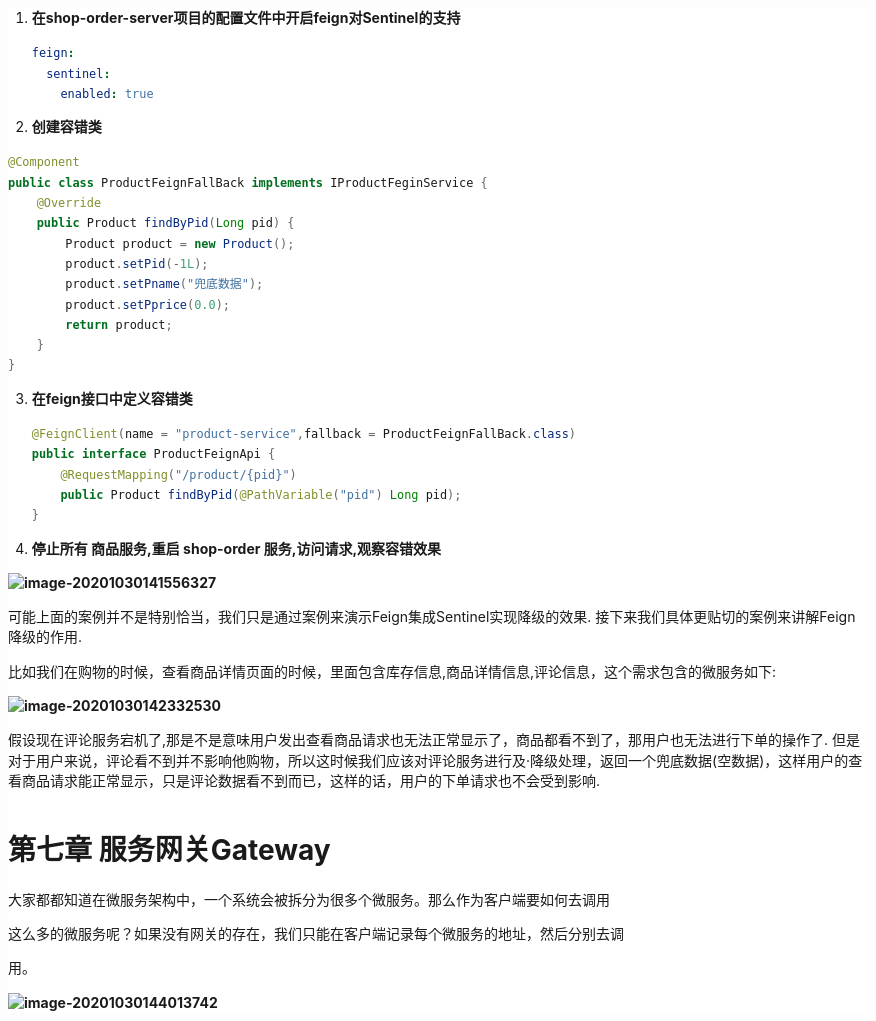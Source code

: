 1. **在shop-order-server项目的配置文件中开启feign对Sentinel的支持**

   ```yaml
   feign:
     sentinel:
       enabled: true
   ```

2.  **创建容错类**

   ```java
   @Component
   public class ProductFeignFallBack implements IProductFeginService {
       @Override
       public Product findByPid(Long pid) {
           Product product = new Product();
           product.setPid(-1L);
           product.setPname("兜底数据");
           product.setPprice(0.0);
           return product;
       }
   }
   ```

3. **在feign接口中定义容错类**

   ```java
   @FeignClient(name = "product-service",fallback = ProductFeignFallBack.class)
   public interface ProductFeignApi {
       @RequestMapping("/product/{pid}")
       public Product findByPid(@PathVariable("pid") Long pid);
   }
   ```

4.  **停止所有 商品服务,重启 shop-order 服务,访问请求,观察容错效果**

   **![image-20201030141556327](images/image-20201030141556327.png)**

可能上面的案例并不是特别恰当，我们只是通过案例来演示Feign集成Sentinel实现降级的效果. 接下来我们具体更贴切的案例来讲解Feign降级的作用.

比如我们在购物的时候，查看商品详情页面的时候，里面包含库存信息,商品详情信息,评论信息，这个需求包含的微服务如下:

**![image-20201030142332530](images/image-20201030142332530.png)**

假设现在评论服务宕机了,那是不是意味用户发出查看商品请求也无法正常显示了，商品都看不到了，那用户也无法进行下单的操作了. 但是对于用户来说，评论看不到并不影响他购物，所以这时候我们应该对评论服务进行及·降级处理，返回一个兜底数据(空数据)，这样用户的查看商品请求能正常显示，只是评论数据看不到而已，这样的话，用户的下单请求也不会受到影响.



# 第七章 服务网关Gateway

大家都都知道在微服务架构中，一个系统会被拆分为很多个微服务。那么作为客户端要如何去调用

这么多的微服务呢？如果没有网关的存在，我们只能在客户端记录每个微服务的地址，然后分别去调

用。

**![image-20201030144013742](images/image-20201030144013742.png)**
